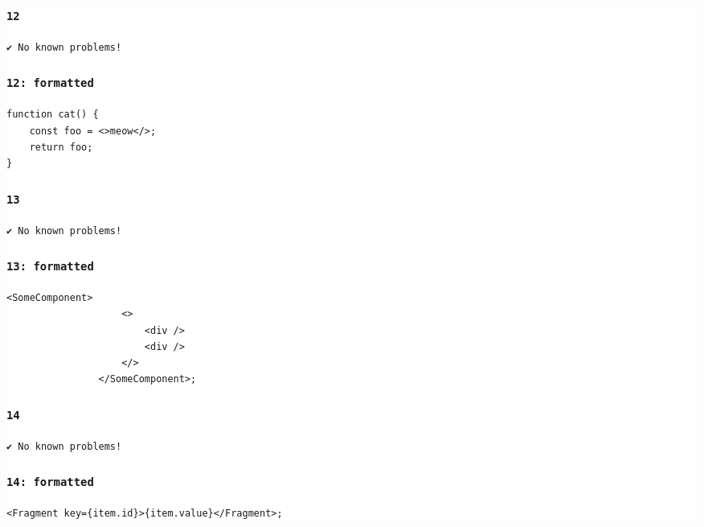 ### `12`

```
✔ No known problems!

```

### `12: formatted`

```
function cat() {
	const foo = <>meow</>;
	return foo;
}

```

### `13`

```
✔ No known problems!

```

### `13: formatted`

```
<SomeComponent>
					<>
						<div />
						<div />
					</>
				</SomeComponent>;

```

### `14`

```
✔ No known problems!

```

### `14: formatted`

```
<Fragment key={item.id}>{item.value}</Fragment>;

```
